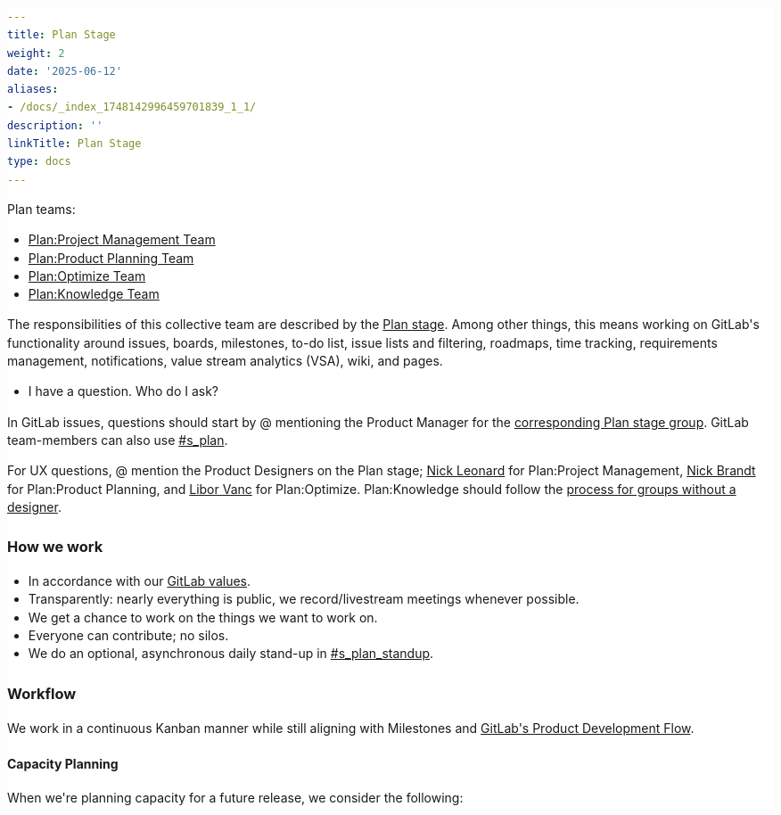 ```yaml
---
title: Plan Stage
weight: 2
date: '2025-06-12'
aliases:
- /docs/_index_1748142996459701839_1_1/
description: ''
linkTitle: Plan Stage
type: docs
---
```


Plan teams:

- [Plan:Project Management Team](/handbook/engineering/development/dev/plan/project-management/)
- [Plan:Product Planning Team](/handbook/engineering/development/dev/plan/product-planning/)
- [Plan:Optimize Team](/handbook/engineering/development/analytics/monitor/optimize/)
- [Plan:Knowledge Team](/handbook/engineering/development/dev/plan/knowledge/)

The responsibilities of this collective team are described by the [Plan stage](/handbook/product/categories/#plan-stage). Among other things, this means
working on GitLab's functionality around issues, boards, milestones, to-do list, issue lists and filtering, roadmaps, time tracking, requirements management, notifications, value stream analytics (VSA), wiki, and pages.

- I have a question. Who do I ask?

In GitLab issues, questions should start by @ mentioning the Product Manager for the [corresponding Plan stage group](/handbook/product/categories/#plan-stage). GitLab team-members can also use [#s_plan](https://gitlab.slack.com/messages/C72HPNV97).

For UX questions, @ mention the Product Designers on the Plan stage; [Nick Leonard](https://gitlab.com/nickleonard) for Plan:Project Management, [Nick Brandt](https://gitlab.com/nickbrandt) for Plan:Product Planning, and [Libor Vanc](https://gitlab.com/lvanc) for Plan:Optimize. Plan:Knowledge should follow the [process for groups without a designer](/handbook/product/product-processes/).

### How we work

- In accordance with our [GitLab values](/handbook/values/).
- Transparently: nearly everything is public, we record/livestream meetings whenever possible.
- We get a chance to work on the things we want to work on.
- Everyone can contribute; no silos.
- We do an optional, asynchronous daily stand-up in [#s_plan_standup](https://gitlab.slack.com/messages/CF6QWHRUJ).

### Workflow

We work in a continuous Kanban manner while still aligning with Milestones and [GitLab's Product Development Flow](/handbook/product-development/product-development-flow/).

#### Capacity Planning

When we're planning capacity for a future release, we consider the following:

